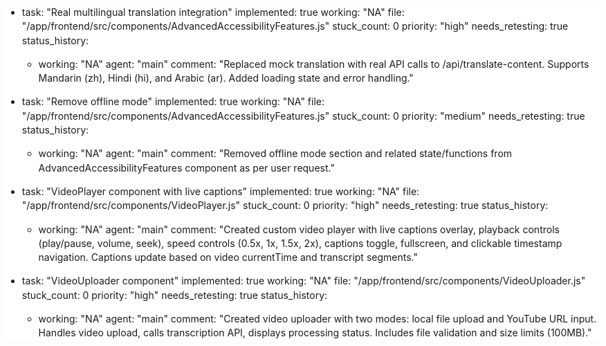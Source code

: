   - task: "Real multilingual translation integration"
    implemented: true
    working: "NA"
    file: "/app/frontend/src/components/AdvancedAccessibilityFeatures.js"
    stuck_count: 0
    priority: "high"
    needs_retesting: true
    status_history:
      - working: "NA"
        agent: "main"
        comment: "Replaced mock translation with real API calls to /api/translate-content. Supports Mandarin (zh), Hindi (hi), and Arabic (ar). Added loading state and error handling."

  - task: "Remove offline mode"
    implemented: true
    working: "NA"
    file: "/app/frontend/src/components/AdvancedAccessibilityFeatures.js"
    stuck_count: 0
    priority: "medium"
    needs_retesting: true
    status_history:
      - working: "NA"
        agent: "main"
        comment: "Removed offline mode section and related state/functions from AdvancedAccessibilityFeatures component as per user request."

  - task: "VideoPlayer component with live captions"
    implemented: true
    working: "NA"
    file: "/app/frontend/src/components/VideoPlayer.js"
    stuck_count: 0
    priority: "high"
    needs_retesting: true
    status_history:
      - working: "NA"
        agent: "main"
        comment: "Created custom video player with live captions overlay, playback controls (play/pause, volume, seek), speed controls (0.5x, 1x, 1.5x, 2x), captions toggle, fullscreen, and clickable timestamp navigation. Captions update based on video currentTime and transcript segments."

  - task: "VideoUploader component"
    implemented: true
    working: "NA"
    file: "/app/frontend/src/components/VideoUploader.js"
    stuck_count: 0
    priority: "high"
    needs_retesting: true
    status_history:
      - working: "NA"
        agent: "main"
        comment: "Created video uploader with two modes: local file upload and YouTube URL input. Handles video upload, calls transcription API, displays processing status. Includes file validation and size limits (100MB)."
